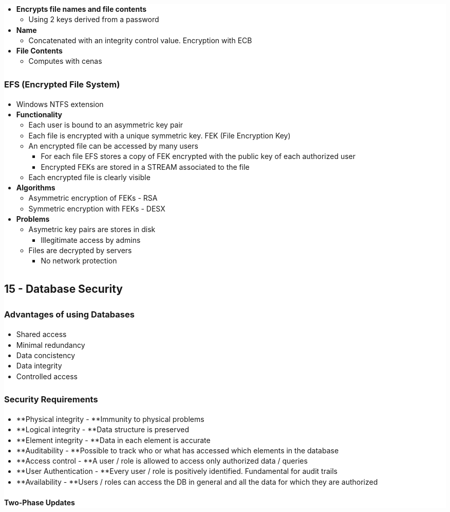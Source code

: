 - **Encrypts file names and file contents**
  - Using 2 keys derived from a password
- **Name**
  - Concatenated with an integrity control value. Encryption with ECB
- **File Contents**
  - Computes with cenas

### EFS (Encrypted File System)

- Windows NTFS extension
- **Functionality**
  - Each user is bound to an asymmetric key pair
  - Each file is encrypted with a unique symmetric key. FEK (File Encryption Key)
  - An encrypted file can be accessed by many users
    - For each file EFS stores a copy of FEK encrypted with the public key of each authorized user
    - Encrypted FEKs are stored in a STREAM associated to the file
  - Each encrypted file is clearly visible
- **Algorithms**
  - Asymmetric encryption of FEKs - RSA
  - Symmetric encryption with FEKs - DESX
- **Problems**
  - Asymetric key pairs are stores in disk
    - Illegitimate access by admins
  - Files are decrypted by servers
    - No network protection



## 15 - Database Security

### Advantages of using Databases

- Shared access
- Minimal redundancy
- Data concistency
- Data integrity
- Controlled access

### Security Requirements

- **Physical integrity - **Immunity to physical problems
- **Logical integrity - **Data structure is preserved
- **Element integrity - **Data in each element is accurate
- **Auditability - **Possible to track who or what has accessed which elements in the database
- **Access control - **A user / role is allowed to access only authorized data / queries
- **User Authentication - **Every user / role is positively identified. Fundamental for audit trails
- **Availability - **Users / roles can access the DB in general and all the data for which they are authorized

#### Two-Phase Updates
